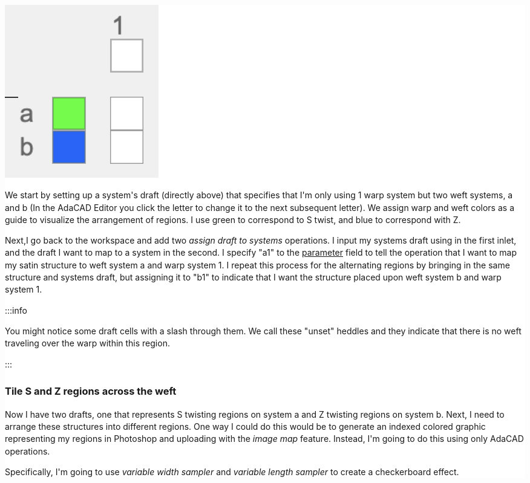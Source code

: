 ![file](img/animatedlinen_system.png)

We start by setting up a system's draft (directly above) that specifies that I'm only using 1 warp system but two weft systems, a and b (In the AdaCAD Editor you click the letter to change it to the next subsequent letter). We assign warp and weft colors as a guide to visualize the arrangement of regions. I use green to correspond to S twist, and blue to correspond with Z.

Next,I go back to the workspace and add two *assign draft to systems* operations. I input my systems draft using in the first inlet, and the draft I want to map to a system in the second. I specify "a1" to the [parameter](../../reference/glossary/parameter) field to tell the operation that I want to map my satin structure to weft system a and warp system 1. I repeat this process for the alternating regions by bringing in the same structure and systems draft, but assigning it to "b1" to indicate that I want the structure placed upon weft system b and warp system 1. 

:::info

You might notice some draft cells with a slash through them. We call these "unset" heddles and they indicate that there is no weft traveling over the warp within this region. 

:::

### Tile S and Z regions across the weft
Now I have two drafts, one that represents S twisting regions on system a and Z twisting regions on system b. Next, I need to arrange these structures into different regions. One way I could do this would be to generate an indexed colored graphic representing my regions in Photoshop and uploading with the *image map* feature. Instead, I'm going to do this using only AdaCAD operations. 

Specifically, I'm going to use *variable width sampler* and *variable length sampler* to create a checkerboard effect. 
